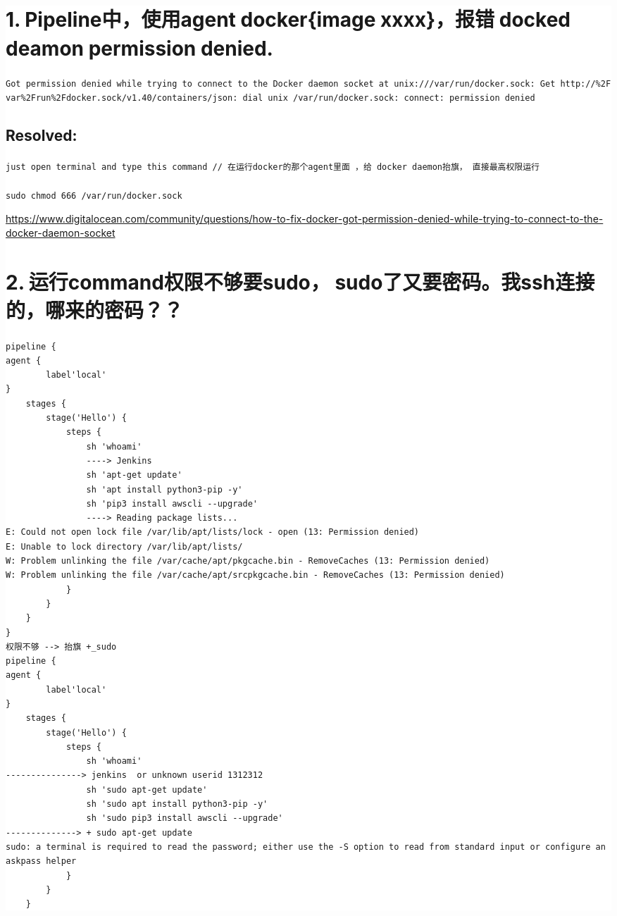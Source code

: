 # 1. Pipeline中，使用agent docker{image xxxx}，报错 docked deamon permission denied.

```
Got permission denied while trying to connect to the Docker daemon socket at unix:///var/run/docker.sock: Get http://%2Fvar%2Frun%2Fdocker.sock/v1.40/containers/json: dial unix /var/run/docker.sock: connect: permission denied
```
## Resolved: 
```
just open terminal and type this command // 在运行docker的那个agent里面 ，给 docker daemon抬旗， 直接最高权限运行

sudo chmod 666 /var/run/docker.sock

```
https://www.digitalocean.com/community/questions/how-to-fix-docker-got-permission-denied-while-trying-to-connect-to-the-docker-daemon-socket


# 2.   运行command权限不够要sudo， sudo了又要密码。我ssh连接的，哪来的密码？？

```
pipeline {
agent {
        label'local'
}
    stages {
        stage('Hello') {
            steps {
                sh 'whoami'
                ----> Jenkins 
                sh 'apt-get update'
                sh 'apt install python3-pip -y'
                sh 'pip3 install awscli --upgrade'
                ----> Reading package lists...
E: Could not open lock file /var/lib/apt/lists/lock - open (13: Permission denied)
E: Unable to lock directory /var/lib/apt/lists/
W: Problem unlinking the file /var/cache/apt/pkgcache.bin - RemoveCaches (13: Permission denied)
W: Problem unlinking the file /var/cache/apt/srcpkgcache.bin - RemoveCaches (13: Permission denied)
            }
        }
    }
}
权限不够 --> 抬旗 +_sudo
pipeline {
agent {
        label'local'
}
    stages {
        stage('Hello') {
            steps {
                sh 'whoami'
---------------> jenkins  or unknown userid 1312312
                sh 'sudo apt-get update'
                sh 'sudo apt install python3-pip -y'
                sh 'sudo pip3 install awscli --upgrade'
--------------> + sudo apt-get update
sudo: a terminal is required to read the password; either use the -S option to read from standard input or configure an askpass helper
            }
        }
    }
```